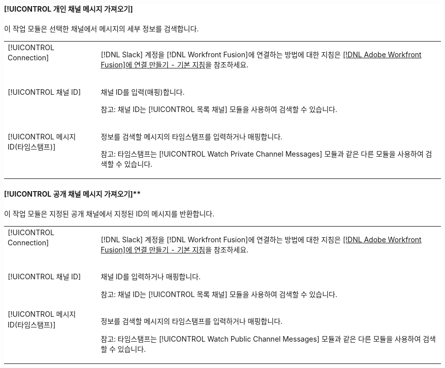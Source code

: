 </table>

#### [!UICONTROL 개인 채널 메시지 가져오기]

이 작업 모듈은 선택한 채널에서 메시지의 세부 정보를 검색합니다.

<table style="table-layout:auto"> 
 <col> 
 <col> 
 <tbody> 
  <tr> 
   <td role="rowheader">[!UICONTROL Connection] </td> 
   <td> <p>[!DNL Slack] 계정을 [!DNL Workfront Fusion]에 연결하는 방법에 대한 지침은 <a href="/help/workfront-fusion/create-scenarios/connect-to-apps/connect-to-fusion-general.md" class="MCXref xref" data-mc-variable-override="">[!DNL Adobe Workfront Fusion]에 연결 만들기 - 기본 지침</a>을 참조하세요.</p> </td> 
  </tr> 
  <tr> 
   <td role="rowheader"> <p>[!UICONTROL 채널 ID]</p> </td> 
   <td> <p>채널 ID를 입력(매핑)합니다.</p> <p>참고: 채널 ID는 [!UICONTROL 목록 채널] 모듈을 사용하여 검색할 수 있습니다.</p> </td> 
  </tr> 
  <tr> 
   <td role="rowheader"> <p>[!UICONTROL 메시지 ID(타임스탬프)]</p> </td> 
   <td> <p> 정보를 검색할 메시지의 타임스탬프를 입력하거나 매핑합니다.</p> <p>참고: 타임스탬프는 [!UICONTROL Watch Private Channel Messages] 모듈과 같은 다른 모듈을 사용하여 검색할 수 있습니다.</p> </td> 
  </tr> 
 </tbody> 
</table>

#### [!UICONTROL 공개 채널 메시지 가져오기]**

이 작업 모듈은 지정된 공개 채널에서 지정된 ID의 메시지를 반환합니다.

<table style="table-layout:auto"> 
 <col> 
 <col> 
 <tbody> 
  <tr> 
   <td role="rowheader">[!UICONTROL Connection] </td> 
   <td> <p>[!DNL Slack] 계정을 [!DNL Workfront Fusion]에 연결하는 방법에 대한 지침은 <a href="/help/workfront-fusion/create-scenarios/connect-to-apps/connect-to-fusion-general.md" class="MCXref xref" data-mc-variable-override="">[!DNL Adobe Workfront Fusion]에 연결 만들기 - 기본 지침</a>을 참조하세요.</p> </td> 
  </tr> 
  <tr> 
   <td role="rowheader"> <p>[!UICONTROL 채널 ID]</p> </td> 
   <td> <p>채널 ID를 입력하거나 매핑합니다.</p> <p>참고: 채널 ID는 [!UICONTROL 목록 채널] 모듈을 사용하여 검색할 수 있습니다.</p> </td> 
  </tr> 
  <tr> 
   <td role="rowheader">[!UICONTROL 메시지 ID(타임스탬프)]</td> 
   <td> <p> 정보를 검색할 메시지의 타임스탬프를 입력하거나 매핑합니다.</p> <p>참고: 타임스탬프는 [!UICONTROL Watch Public Channel Messages] 모듈과 같은 다른 모듈을 사용하여 검색할 수 있습니다.</p> </td> 
  </tr> 
 </tbody> 
</table>
